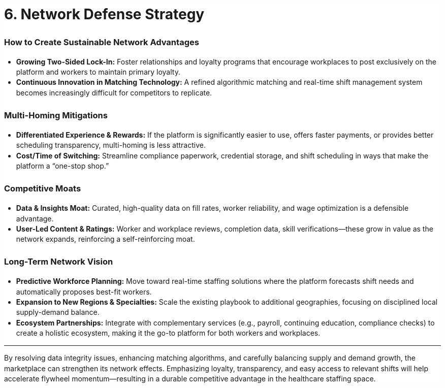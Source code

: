 
# 6. Network Defense Strategy

### How to Create Sustainable Network Advantages
- **Growing Two-Sided Lock-In:** Foster relationships and loyalty programs that encourage workplaces to post exclusively on the platform and workers to maintain primary loyalty.  
- **Continuous Innovation in Matching Technology:** A refined algorithmic matching and real-time shift management system becomes increasingly difficult for competitors to replicate.

### Multi-Homing Mitigations
- **Differentiated Experience & Rewards:** If the platform is significantly easier to use, offers faster payments, or provides better scheduling transparency, multi-homing is less attractive.  
- **Cost/Time of Switching:** Streamline compliance paperwork, credential storage, and shift scheduling in ways that make the platform a “one-stop shop.”  

### Competitive Moats
- **Data & Insights Moat:** Curated, high-quality data on fill rates, worker reliability, and wage optimization is a defensible advantage.  
- **User-Led Content & Ratings:** Worker and workplace reviews, completion data, skill verifications—these grow in value as the network expands, reinforcing a self-reinforcing moat.

### Long-Term Network Vision
- **Predictive Workforce Planning:** Move toward real-time staffing solutions where the platform forecasts shift needs and automatically proposes best-fit workers.  
- **Expansion to New Regions & Specialties:** Scale the existing playbook to additional geographies, focusing on disciplined local supply-demand balance.  
- **Ecosystem Partnerships:** Integrate with complementary services (e.g., payroll, continuing education, compliance checks) to create a holistic ecosystem, making it the go-to platform for both workers and workplaces.

---

By resolving data integrity issues, enhancing matching algorithms, and carefully balancing supply and demand growth, the marketplace can strengthen its network effects. Emphasizing loyalty, transparency, and easy access to relevant shifts will help accelerate flywheel momentum—resulting in a durable competitive advantage in the healthcare staffing space.
